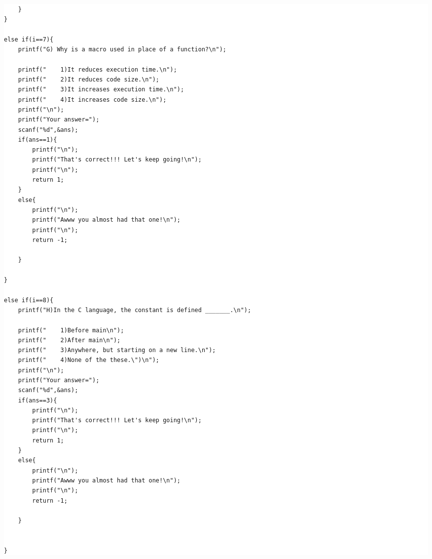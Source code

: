         }
    }
    
    else if(i==7){
        printf("G) Why is a macro used in place of a function?\n");

        printf("    1)It reduces execution time.\n");
        printf("    2)It reduces code size.\n");
        printf("    3)It increases execution time.\n");
        printf("    4)It increases code size.\n");
        printf("\n");
        printf("Your answer=");
        scanf("%d",&ans);
        if(ans==1){
            printf("\n");
            printf("That's correct!!! Let's keep going!\n");
            printf("\n");
            return 1;
        }
        else{
            printf("\n");
            printf("Awww you almost had that one!\n");
            printf("\n");
            return -1;
                
        }
        
    }
    
    else if(i==8){
        printf("H)In the C language, the constant is defined _______.\n");

        printf("    1)Before main\n");
        printf("    2)After main\n");
        printf("    3)Anywhere, but starting on a new line.\n");
        printf("    4)None of the these.\")\n");
        printf("\n");
        printf("Your answer=");
        scanf("%d",&ans);
        if(ans==3){
            printf("\n");
            printf("That's correct!!! Let's keep going!\n");
            printf("\n");
            return 1;
        }
        else{
            printf("\n");
            printf("Awww you almost had that one!\n");
            printf("\n");
            return -1;
                
        }
        
        
    }
    